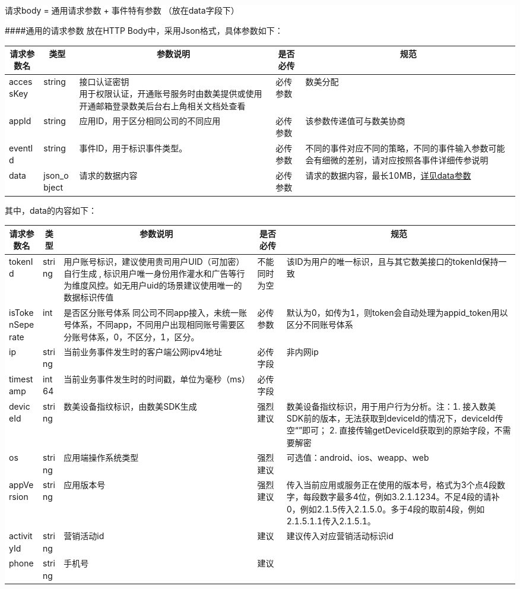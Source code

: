 请求body = 通用请求参数 +  事件特有参数 （放在data字段下）

####通用的请求参数
放在HTTP Body中，采用Json格式，具体参数如下：


| **请求参数名** | **类型**    | **参数说明**                                                                                         | **是否必传** | **规范**                                                                                     |
| ---------------- | ------------- | ------------------------------------------------------------------------------------------------------ | -------------- | ---------------------------------------------------------------------------------------------- |
| accessKey      | string      | 接口认证密钥<br>用于权限认证，开通账号服务时由数美提供或使用开通邮箱登录数美后台右上角相关文档处查看 | 必传参数     | 数美分配                                                                                     |
| appId          | string      | 应用ID，用于区分相同公司的不同应用                                                                   | 必传参数     | 该参数传递值可与数美协商                                                                     |
| eventId        | string      | 事件ID，用于标识事件类型。                                                                           | 必传参数     | 不同的事件对应不同的策略，不同的事件输入参数可能会有细微的差别，请对应按照各事件详细传参说明 |
| data           | json_object | 请求的数据内容                                                                                       | 必传参数     | 请求的数据内容，最长10MB，[详见data参数](#data)                                              |

<span id = "data">其中，data的内容如下：</span>


| **请求参数名**  | **类型** | **参数说明**                                                                                                                                    | **是否必传** | **规范**                                                                                                                                                                                                                            |
| ----------------- | ---------- | ------------------------------------------------------------------------------------------------------------------------------------------------- | -------------- | ------------------------------------------------------------------------------------------------------------------------------------------------------------------------------------------------------------------------------------- |
| tokenId         | string   | 用户账号标识，建议使用贵司用户UID（可加密）自行生成 , 标识用户唯一身份用作灌水和广告等行为维度风控。如无用户uid的场景建议使用唯一的数据标识传值 | 不能同时为空 | 该ID为用户的唯一标识，且与其它数美接口的tokenId保持一致                                                                                                                                                                             |
| isTokenSeperate | int      | 是否区分账号体系 同公司不同app接入，未统一账号体系，不同app，不同用户出现相同账号需要区分账号体系，0，不区分，1，区分。                         | 必传参数     | 默认为0，如传为1，则token会自动处理为appid_token用以区分不同账号体系                                                                                                                                                                |
| ip              | string   | 当前业务事件发生时的客户端公网ipv4地址                                                                                                          | 必传字段     | 非内网ip                                                                                                                                                                                                                            |
| timestamp       | int64    | 当前业务事件发生时的时间戳，单位为毫秒（ms）                                                                                                    | 必传字段     |                                                                                                                                                                                                                                     |
| deviceId        | string   | 数美设备指纹标识，由数美SDK生成                                                                                                                 | 强烈建议     | 数美设备指纹标识，用于用户行为分析。注：1. 接入数美SDK前的版本，无法获取到deviceId的情况下，deviceId传空“”即可；                                                               2. 直接传输getDeviceId获取到的原始字段，不需要解密 |
| os              | string   | 应用端操作系统类型                                                                                                                              | 强烈建议     | 可选值：android、ios、weapp、web                                                                                                                                                                                                    |
| appVersion      | string   | 应用版本号                                                                                                                                      | 强烈建议     | 传入当前应用或服务正在使用的版本号，格式为3个点4段数字，每段数字最多4位，例如3.2.1.1234。不足4段的请补0，例如2.1.5传入2.1.5.0。多于4段的取前4段，例如2.1.5.1.1传入2.1.5.1。                                                         |
| activityId      | string   | 营销活动id                                                                                                                                      | 建议         | 建议传入对应营销活动标识id                                                                                                                                                                                                          |
| phone           | string   | 手机号                                                                                                                                          | 建议         |                                                                                                                                                                                                                                     |